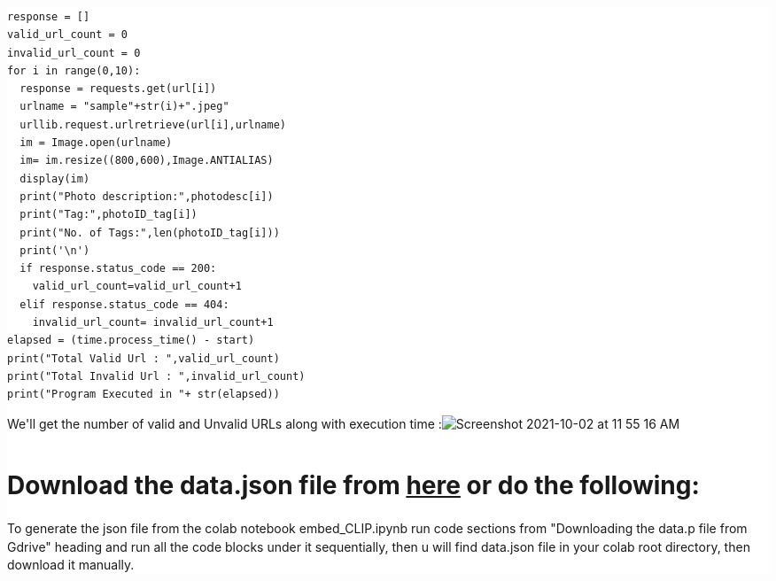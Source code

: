 ```start = time.process_time() 
response = []
valid_url_count = 0
invalid_url_count = 0
for i in range(0,10): 
  response = requests.get(url[i])   
  urlname = "sample"+str(i)+".jpeg" 
  urllib.request.urlretrieve(url[i],urlname)  
  im = Image.open(urlname)
  im= im.resize((800,600),Image.ANTIALIAS)
  display(im)   
  print("Photo description:",photodesc[i])
  print("Tag:",photoID_tag[i])
  print("No. of Tags:",len(photoID_tag[i]))
  print('\n')
  if response.status_code == 200:
    valid_url_count=valid_url_count+1
  elif response.status_code == 404:
    invalid_url_count= invalid_url_count+1
elapsed = (time.process_time() - start)
print("Total Valid Url : ",valid_url_count)
print("Total Invalid Url : ",invalid_url_count)
print("Program Executed in "+ str(elapsed))
```
We'll get the number of valid and Unvalid URLs along with execution time :<img width="1439" alt="Screenshot 2021-10-02 at 11 55 16 AM" src="https://user-images.githubusercontent.com/77538183/135706090-18b5ec46-c3f3-4fff-9765-80bf6f86a538.png">

# Download the data.json file from [here](https://drive.google.com/file/d/1EvRZNlS0d41ngcSv1wxLSJCdZV27wzf2/view?usp=sharing) or do the following:
To generate the json file from the colab notebook embed_CLIP.ipynb
run code sections from "Downloading the data.p file from Gdrive" heading and run all the code blocks under it sequentially, then u will find data.json file in your colab root directory, then download it manually.
